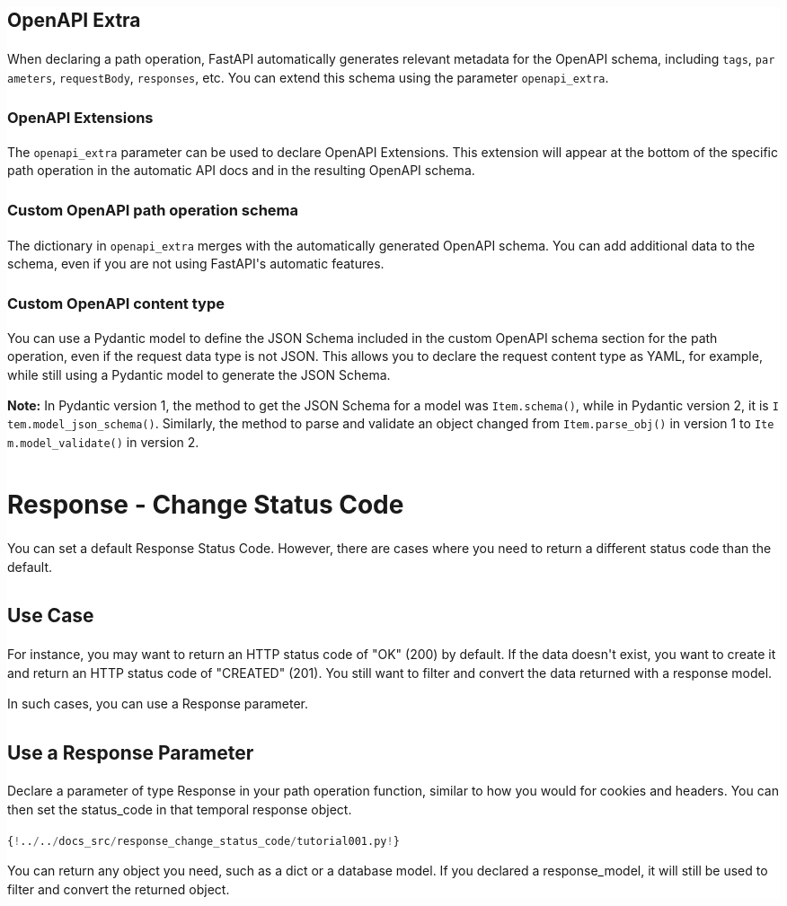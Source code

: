 ## OpenAPI Extra

When declaring a path operation, FastAPI automatically generates relevant metadata for the OpenAPI schema, including `tags`, `parameters`, `requestBody`, `responses`, etc. You can extend this schema using the parameter `openapi_extra`.

### OpenAPI Extensions

The `openapi_extra` parameter can be used to declare OpenAPI Extensions. This extension will appear at the bottom of the specific path operation in the automatic API docs and in the resulting OpenAPI schema.

### Custom OpenAPI path operation schema

The dictionary in `openapi_extra` merges with the automatically generated OpenAPI schema. You can add additional data to the schema, even if you are not using FastAPI's automatic features.

### Custom OpenAPI content type

You can use a Pydantic model to define the JSON Schema included in the custom OpenAPI schema section for the path operation, even if the request data type is not JSON. This allows you to declare the request content type as YAML, for example, while still using a Pydantic model to generate the JSON Schema.

**Note:** In Pydantic version 1, the method to get the JSON Schema for a model was `Item.schema()`, while in Pydantic version 2, it is `Item.model_json_schema()`. Similarly, the method to parse and validate an object changed from `Item.parse_obj()` in version 1 to `Item.model_validate()` in version 2.

# Response - Change Status Code

You can set a default Response Status Code. However, there are cases where you need to return a different status code than the default.

## Use Case

For instance, you may want to return an HTTP status code of "OK" (200) by default. If the data doesn't exist, you want to create it and return an HTTP status code of "CREATED" (201). You still want to filter and convert the data returned with a response model.

In such cases, you can use a Response parameter.

## Use a Response Parameter

Declare a parameter of type Response in your path operation function, similar to how you would for cookies and headers. You can then set the status_code in that temporal response object.

```Python
{!../../docs_src/response_change_status_code/tutorial001.py!}
```

You can return any object you need, such as a dict or a database model. If you declared a response_model, it will still be used to filter and convert the returned object.
